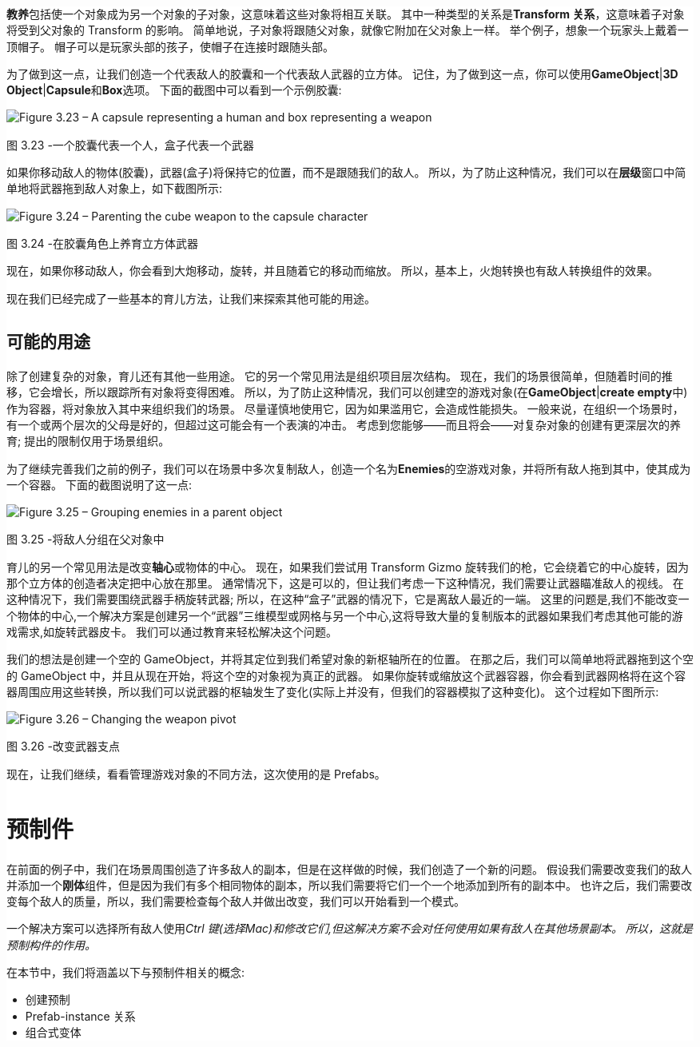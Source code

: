 **教养**包括使一个对象成为另一个对象的子对象，这意味着这些对象将相互关联。 其中一种类型的关系是**Transform 关系**，这意味着子对象将受到父对象的 Transform 的影响。 简单地说，子对象将跟随父对象，就像它附加在父对象上一样。 举个例子，想象一个玩家头上戴着一顶帽子。 帽子可以是玩家头部的孩子，使帽子在连接时跟随头部。

为了做到这一点，让我们创造一个代表敌人的胶囊和一个代表敌人武器的立方体。 记住，为了做到这一点，你可以使用**GameObject**|**3D Object**|**Capsule**和**Box**选项。 下面的截图中可以看到一个示例胶囊:

![Figure 3.23 – A capsule representing a human and box representing a weapon ](image/Figure_3.23_B14199.jpg)

图 3.23 -一个胶囊代表一个人，盒子代表一个武器

如果你移动敌人的物体(胶囊)，武器(盒子)将保持它的位置，而不是跟随我们的敌人。 所以，为了防止这种情况，我们可以在**层级**窗口中简单地将武器拖到敌人对象上，如下截图所示:

![Figure 3.24 – Parenting the cube weapon to the capsule character ](image/Figure_3.24_B14199.jpg)

图 3.24 -在胶囊角色上养育立方体武器

现在，如果你移动敌人，你会看到大炮移动，旋转，并且随着它的移动而缩放。 所以，基本上，火炮转换也有敌人转换组件的效果。

现在我们已经完成了一些基本的育儿方法，让我们来探索其他可能的用途。

## 可能的用途

除了创建复杂的对象，育儿还有其他一些用途。 它的另一个常见用法是组织项目层次结构。 现在，我们的场景很简单，但随着时间的推移，它会增长，所以跟踪所有对象将变得困难。 所以，为了防止这种情况，我们可以创建空的游戏对象(在**GameObject**|**create empty**中)作为容器，将对象放入其中来组织我们的场景。 尽量谨慎地使用它，因为如果滥用它，会造成性能损失。 一般来说，在组织一个场景时，有一个或两个层次的父母是好的，但超过这可能会有一个表演的冲击。 考虑到您能够——而且将会——对复杂对象的创建有更深层次的养育; 提出的限制仅用于场景组织。

为了继续完善我们之前的例子，我们可以在场景中多次复制敌人，创造一个名为**Enemies**的空游戏对象，并将所有敌人拖到其中，使其成为一个容器。 下面的截图说明了这一点:

![Figure 3.25 – Grouping enemies in a parent object ](image/Figure_3.25_B14199.jpg)

图 3.25 -将敌人分组在父对象中

育儿的另一个常见用法是改变**轴心**或物体的中心。 现在，如果我们尝试用 Transform Gizmo 旋转我们的枪，它会绕着它的中心旋转，因为那个立方体的创造者决定把中心放在那里。 通常情况下，这是可以的，但让我们考虑一下这种情况，我们需要让武器瞄准敌人的视线。 在这种情况下，我们需要围绕武器手柄旋转武器; 所以，在这种“盒子”武器的情况下，它是离敌人最近的一端。 这里的问题是,我们不能改变一个物体的中心,一个解决方案是创建另一个“武器”三维模型或网格与另一个中心,这将导致大量的复制版本的武器如果我们考虑其他可能的游戏需求,如旋转武器皮卡。 我们可以通过教育来轻松解决这个问题。

我们的想法是创建一个空的 GameObject，并将其定位到我们希望对象的新枢轴所在的位置。 在那之后，我们可以简单地将武器拖到这个空的 GameObject 中，并且从现在开始，将这个空的对象视为真正的武器。 如果你旋转或缩放这个武器容器，你会看到武器网格将在这个容器周围应用这些转换，所以我们可以说武器的枢轴发生了变化(实际上并没有，但我们的容器模拟了这种变化)。 这个过程如下图所示:

![Figure 3.26 – Changing the weapon pivot ](image/Figure_3.26_B14199.jpg)

图 3.26 -改变武器支点

现在，让我们继续，看看管理游戏对象的不同方法，这次使用的是 Prefabs。

# 预制件

在前面的例子中，我们在场景周围创造了许多敌人的副本，但是在这样做的时候，我们创造了一个新的问题。 假设我们需要改变我们的敌人并添加一个**刚体**组件，但是因为我们有多个相同物体的副本，所以我们需要将它们一个一个地添加到所有的副本中。 也许之后，我们需要改变每个敌人的质量，所以，我们需要检查每个敌人并做出改变，我们可以开始看到一个模式。

一个解决方案可以选择所有敌人使用*Ctrl 键(*选择*Mac)和修改它们,但这解决方案不会对任何使用如果有敌人在其他场景副本。 所以，这就是预制构件的作用。*

在本节中，我们将涵盖以下与预制件相关的概念:

*   创建预制
*   Prefab-instance 关系
*   组合式变体
